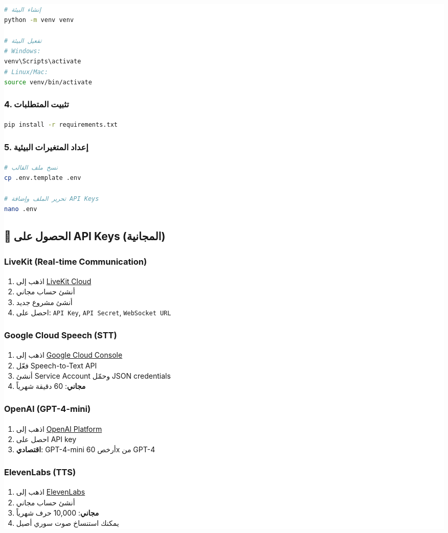 ```bash
# إنشاء البيئة
python -m venv venv

# تفعيل البيئة
# Windows:
venv\Scripts\activate
# Linux/Mac:
source venv/bin/activate
```

### 4. تثبيت المتطلبات

```bash
pip install -r requirements.txt
```

### 5. إعداد المتغيرات البيئية

```bash
# نسخ ملف القالب
cp .env.template .env

# تحرير الملف وإضافة API Keys
nano .env
```

## 🔑 الحصول على API Keys (المجانية)

### LiveKit (Real-time Communication)
1. اذهب إلى [LiveKit Cloud](https://cloud.livekit.io)
2. أنشئ حساب مجاني
3. أنشئ مشروع جديد
4. احصل على: `API Key`, `API Secret`, `WebSocket URL`

### Google Cloud Speech (STT)
1. اذهب إلى [Google Cloud Console](https://console.cloud.google.com)
2. فعّل Speech-to-Text API
3. أنشئ Service Account وحمّل JSON credentials
4. **مجاني**: 60 دقيقة شهرياً

### OpenAI (GPT-4-mini)
1. اذهب إلى [OpenAI Platform](https://platform.openai.com)
2. احصل على API key
3. **اقتصادي**: GPT-4-mini أرخص 60x من GPT-4

### ElevenLabs (TTS)
1. اذهب إلى [ElevenLabs](https://elevenlabs.io)
2. أنشئ حساب مجاني
3. **مجاني**: 10,000 حرف شهرياً
4. يمكنك استنساخ صوت سوري أصيل
